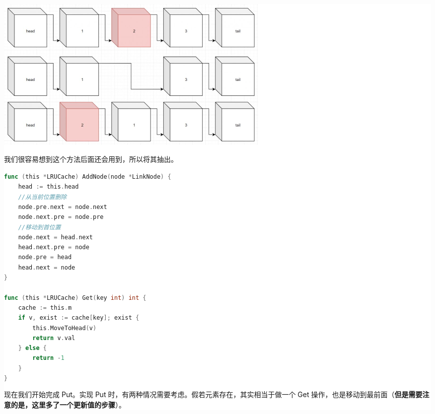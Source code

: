 <img src="./11/9.jpeg" alt="PNG" style="zoom: 50%;" />

我们很容易想到这个方法后面还会用到，所以将其抽出。

```go
func (this *LRUCache) AddNode(node *LinkNode) {
	head := this.head
	//从当前位置删除
	node.pre.next = node.next
	node.next.pre = node.pre
	//移动到首位置
	node.next = head.next
	head.next.pre = node
	node.pre = head
	head.next = node
}

func (this *LRUCache) Get(key int) int {
	cache := this.m
	if v, exist := cache[key]; exist {
		this.MoveToHead(v)
		return v.val
	} else {
		return -1
	}
}
```

现在我们开始完成 Put。实现 Put 时，有两种情况需要考虑。假若元素存在，其实相当于做一个 Get 操作，也是移动到最前面（**但是需要注意的是，这里多了一个更新值的步骤**）。
